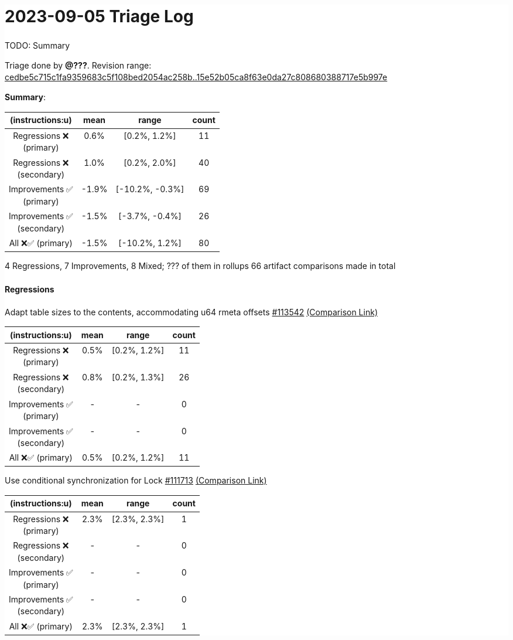 # 2023-09-05 Triage Log

TODO: Summary

Triage done by **@???**.
Revision range: [cedbe5c715c1fa9359683c5f108bed2054ac258b..15e52b05ca8f63e0da27c808680388717e5b997e](https://perf.rust-lang.org/?start=cedbe5c715c1fa9359683c5f108bed2054ac258b&end=15e52b05ca8f63e0da27c808680388717e5b997e&absolute=false&stat=instructions%3Au)

**Summary**:

| (instructions:u)                   | mean  | range           | count |
|:----------------------------------:|:-----:|:---------------:|:-----:|
| Regressions ❌ <br /> (primary)    | 0.6%  | [0.2%, 1.2%]    | 11    |
| Regressions ❌ <br /> (secondary)  | 1.0%  | [0.2%, 2.0%]    | 40    |
| Improvements ✅ <br /> (primary)   | -1.9% | [-10.2%, -0.3%] | 69    |
| Improvements ✅ <br /> (secondary) | -1.5% | [-3.7%, -0.4%]  | 26    |
| All ❌✅ (primary)                 | -1.5% | [-10.2%, 1.2%]  | 80    |


4 Regressions, 7 Improvements, 8 Mixed; ??? of them in rollups
66 artifact comparisons made in total

#### Regressions

Adapt table sizes to the contents, accommodating u64 rmeta offsets [#113542](https://github.com/rust-lang/rust/pull/113542) [(Comparison Link)](https://perf.rust-lang.org/compare.html?start=6e8f677c6a20bee7025f6c0a93a7dc9daced92bc&end=d64c84562f634efde5eb5506942b6af293d8358d&stat=instructions:u)

| (instructions:u)                   | mean | range        | count |
|:----------------------------------:|:----:|:------------:|:-----:|
| Regressions ❌ <br /> (primary)    | 0.5% | [0.2%, 1.2%] | 11    |
| Regressions ❌ <br /> (secondary)  | 0.8% | [0.2%, 1.3%] | 26    |
| Improvements ✅ <br /> (primary)   | -    | -            | 0     |
| Improvements ✅ <br /> (secondary) | -    | -            | 0     |
| All ❌✅ (primary)                 | 0.5% | [0.2%, 1.2%] | 11    |


Use conditional synchronization for Lock [#111713](https://github.com/rust-lang/rust/pull/111713) [(Comparison Link)](https://perf.rust-lang.org/compare.html?start=7659abc63d33223fa366c8781c81698e28a21e6c&end=61efe9d2981b87ec7f2800d62f98c594de151713&stat=instructions:u)

| (instructions:u)                   | mean | range        | count |
|:----------------------------------:|:----:|:------------:|:-----:|
| Regressions ❌ <br /> (primary)    | 2.3% | [2.3%, 2.3%] | 1     |
| Regressions ❌ <br /> (secondary)  | -    | -            | 0     |
| Improvements ✅ <br /> (primary)   | -    | -            | 0     |
| Improvements ✅ <br /> (secondary) | -    | -            | 0     |
| All ❌✅ (primary)                 | 2.3% | [2.3%, 2.3%] | 1     |

